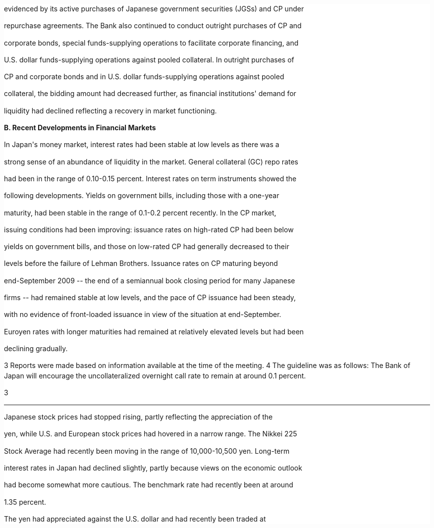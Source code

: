 evidenced by its active purchases of Japanese government securities (JGSs) and CP under

repurchase agreements. The Bank also continued to conduct outright purchases of CP and

corporate bonds, special funds-supplying operations to facilitate corporate financing, and

U.S. dollar funds-supplying operations against pooled collateral. In outright purchases of

CP and corporate bonds and in U.S. dollar funds-supplying operations against pooled

collateral, the bidding amount had decreased further, as financial institutions' demand for

liquidity had declined reflecting a recovery in market functioning.

**B. Recent Developments in Financial Markets**

In Japan's money market, interest rates had been stable at low levels as there was a

strong sense of an abundance of liquidity in the market. General collateral (GC) repo rates

had been in the range of 0.10-0.15 percent. Interest rates on term instruments showed the

following developments. Yields on government bills, including those with a one-year

maturity, had been stable in the range of 0.1-0.2 percent recently. In the CP market,

issuing conditions had been improving: issuance rates on high-rated CP had been below

yields on government bills, and those on low-rated CP had generally decreased to their

levels before the failure of Lehman Brothers. Issuance rates on CP maturing beyond

end-September 2009 -- the end of a semiannual book closing period for many Japanese

firms -- had remained stable at low levels, and the pace of CP issuance had been steady,

with no evidence of front-loaded issuance in view of the situation at end-September.

Euroyen rates with longer maturities had remained at relatively elevated levels but had been

declining gradually.

3 Reports were made based on information available at the time of the meeting.
4 The guideline was as follows:
The Bank of Japan will encourage the uncollateralized overnight call rate to remain at
around 0.1 percent.

3


-----

Japanese stock prices had stopped rising, partly reflecting the appreciation of the

yen, while U.S. and European stock prices had hovered in a narrow range. The Nikkei 225

Stock Average had recently been moving in the range of 10,000-10,500 yen. Long-term

interest rates in Japan had declined slightly, partly because views on the economic outlook

had become somewhat more cautious. The benchmark rate had recently been at around

1.35 percent.

The yen had appreciated against the U.S. dollar and had recently been traded at
